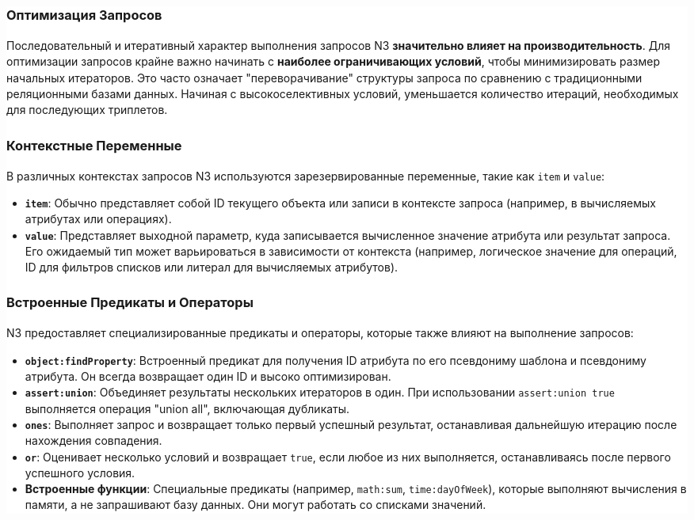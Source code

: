 ### Оптимизация Запросов

Последовательный и итеративный характер выполнения запросов N3 **значительно влияет на производительность**. Для оптимизации запросов крайне важно начинать с **наиболее ограничивающих условий**, чтобы минимизировать размер начальных итераторов. Это часто означает "переворачивание" структуры запроса по сравнению с традиционными реляционными базами данных. Начиная с высокоселективных условий, уменьшается количество итераций, необходимых для последующих триплетов.

### Контекстные Переменные

В различных контекстах запросов N3 используются зарезервированные переменные, такие как `item` и `value`:

*   **`item`**: Обычно представляет собой ID текущего объекта или записи в контексте запроса (например, в вычисляемых атрибутах или операциях).
*   **`value`**: Представляет выходной параметр, куда записывается вычисленное значение атрибута или результат запроса. Его ожидаемый тип может варьироваться в зависимости от контекста (например, логическое значение для операций, ID для фильтров списков или литерал для вычисляемых атрибутов).

### Встроенные Предикаты и Операторы

N3 предоставляет специализированные предикаты и операторы, которые также влияют на выполнение запросов:

*   **`object:findProperty`**: Встроенный предикат для получения ID атрибута по его псевдониму шаблона и псевдониму атрибута. Он всегда возвращает один ID и высоко оптимизирован.
*   **`assert:union`**: Объединяет результаты нескольких итераторов в один. При использовании `assert:union true` выполняется операция "union all", включающая дубликаты.
*   **`ones`**: Выполняет запрос и возвращает только первый успешный результат, останавливая дальнейшую итерацию после нахождения совпадения.
*   **`or`**: Оценивает несколько условий и возвращает `true`, если любое из них выполняется, останавливаясь после первого успешного условия.
*   **Встроенные функции**: Специальные предикаты (например, `math:sum`, `time:dayOfWeek`), которые выполняют вычисления в памяти, а не запрашивают базу данных. Они могут работать со списками значений.